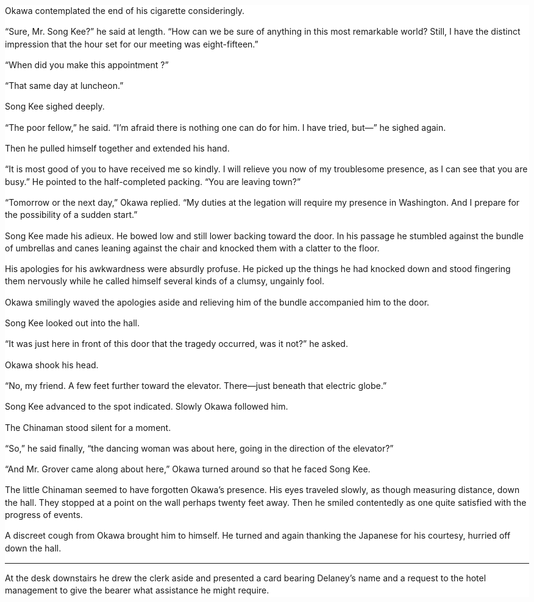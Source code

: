 Okawa contemplated the end of his cigarette consideringly.

“Sure, Mr. Song Kee?” he said at length. “How can we be sure of anything in this most remarkable world? Still, I have the distinct impression that the hour set for our meeting was eight-fifteen.”

“When did you make this appointment ?”

“That same day at luncheon.”

Song Kee sighed deeply.

“The poor fellow,” he said. “I’m afraid there is nothing one can do for him. I have tried, but—” he sighed again.

Then he pulled himself together and extended his hand.

“It is most good of you to have received me so kindly. I will relieve you now of my troublesome presence, as I can see that you are busy.” He pointed to the half-completed packing. “You are leaving town?”

“Tomorrow or the next day,” Okawa replied. “My duties at the legation will require my presence in Washington. And I prepare for the possibility of a sudden start.”

Song Kee made his adieux. He bowed low and still lower backing toward the door. In his passage he stumbled against the bundle of umbrellas and canes leaning against the chair and knocked them with a clatter to the floor.

His apologies for his awkwardness were absurdly profuse. He picked up the things he had knocked down and stood fingering them nervously while he called himself several kinds of a clumsy, ungainly fool.

Okawa smilingly waved the apologies aside and relieving him of the bundle accompanied him to the door.

Song Kee looked out into the hall.

“It was just here in front of this door that the tragedy occurred, was it not?” he asked.

Okawa shook his head.

“No, my friend. A few feet further toward the elevator. There—just beneath that electric globe.”

Song Kee advanced to the spot indicated. Slowly Okawa followed him.

The Chinaman stood silent for a moment.

“So,” he said finally, “the dancing woman was about here, going in the direction of the elevator?”

“And Mr. Grover came along about here,” Okawa turned around so that he faced Song Kee.

The little Chinaman seemed to have forgotten Okawa’s presence. His eyes traveled slowly, as though measuring distance, down the hall. They stopped at a point on the wall perhaps twenty feet away. Then he smiled contentedly as one quite satisfied with the progress of events.

A discreet cough from Okawa brought him to himself. He turned and again thanking the Japanese for his courtesy, hurried off down the hall.

***

At the desk downstairs he drew the clerk aside and presented a card bearing Delaney’s name and a request to the hotel management to give the bearer what assistance he might require.
